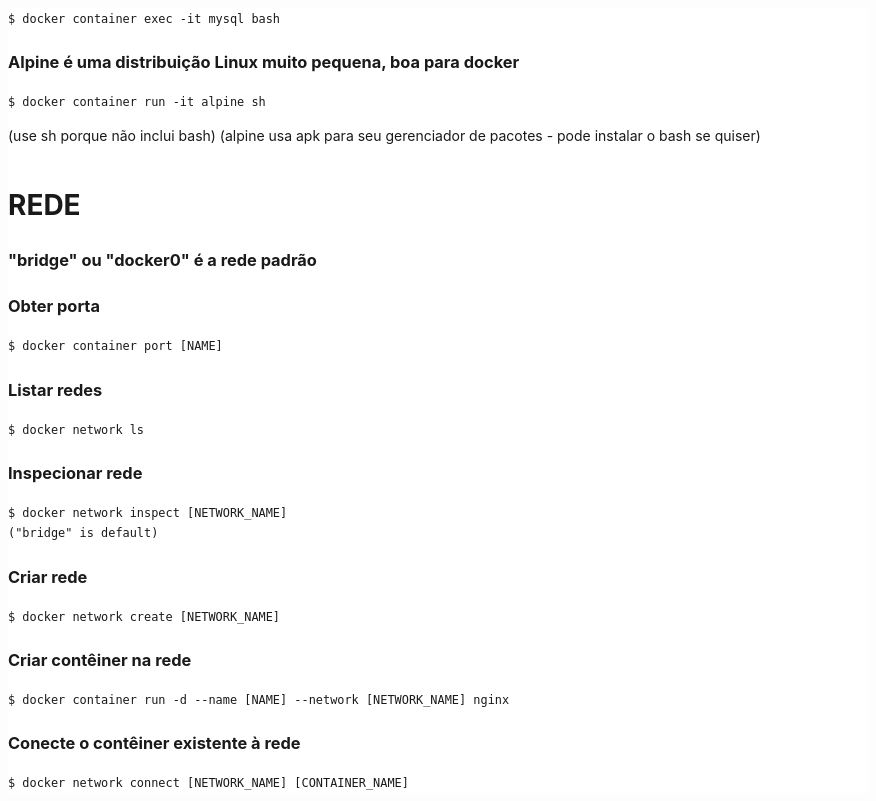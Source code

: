 ```
$ docker container exec -it mysql bash
```

### Alpine é uma distribuição Linux muito pequena, boa para docker

```
$ docker container run -it alpine sh
```

(use sh porque não inclui bash)
(alpine usa apk para seu gerenciador de pacotes - pode instalar o bash se quiser)

# REDE

### "bridge" ou "docker0" é a rede padrão

### Obter porta

```
$ docker container port [NAME]
```

### Listar redes

```
$ docker network ls
```

### Inspecionar rede

```
$ docker network inspect [NETWORK_NAME]
("bridge" is default)
```

### Criar rede

```
$ docker network create [NETWORK_NAME]
```

### Criar contêiner na rede

```
$ docker container run -d --name [NAME] --network [NETWORK_NAME] nginx
```

### Conecte o contêiner existente à rede

```
$ docker network connect [NETWORK_NAME] [CONTAINER_NAME]
```
